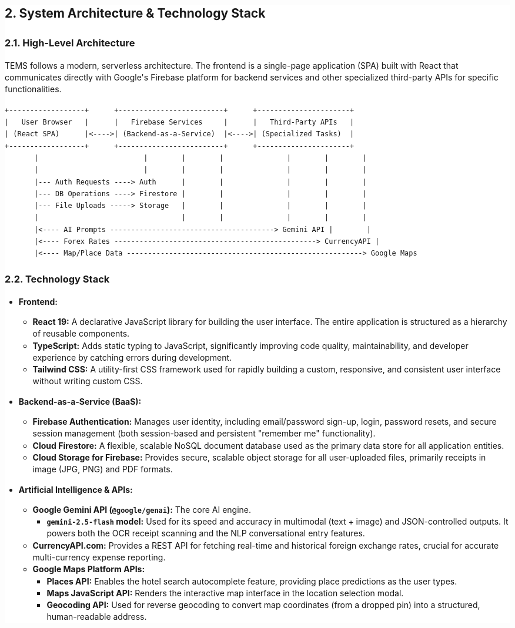 
## 2. System Architecture & Technology Stack

### 2.1. High-Level Architecture
TEMS follows a modern, serverless architecture. The frontend is a single-page application (SPA) built with React that communicates directly with Google's Firebase platform for backend services and other specialized third-party APIs for specific functionalities.

```
+------------------+      +-------------------------+      +----------------------+
|   User Browser   |      |   Firebase Services     |      |   Third-Party APIs   |
| (React SPA)      |<---->| (Backend-as-a-Service)  |<---->| (Specialized Tasks)  |
+------------------+      +-------------------------+      +----------------------+
       |                         |        |        |               |        |        |
       |                         |        |        |               |        |        |
       |--- Auth Requests ----> Auth      |        |               |        |        |
       |--- DB Operations ----> Firestore |        |               |        |        |
       |--- File Uploads -----> Storage   |        |               |        |        |
       |                                  |        |               |        |        |
       |<---- AI Prompts ---------------------------------------> Gemini API |        |
       |<---- Forex Rates ------------------------------------------------> CurrencyAPI |
       |<---- Map/Place Data --------------------------------------------------------> Google Maps
```

### 2.2. Technology Stack

- **Frontend:**
    - **React 19:** A declarative JavaScript library for building the user interface. The entire application is structured as a hierarchy of reusable components.
    - **TypeScript:** Adds static typing to JavaScript, significantly improving code quality, maintainability, and developer experience by catching errors during development.
    - **Tailwind CSS:** A utility-first CSS framework used for rapidly building a custom, responsive, and consistent user interface without writing custom CSS.

- **Backend-as-a-Service (BaaS):**
    - **Firebase Authentication:** Manages user identity, including email/password sign-up, login, password resets, and secure session management (both session-based and persistent "remember me" functionality).
    - **Cloud Firestore:** A flexible, scalable NoSQL document database used as the primary data store for all application entities.
    - **Cloud Storage for Firebase:** Provides secure, scalable object storage for all user-uploaded files, primarily receipts in image (JPG, PNG) and PDF formats.

- **Artificial Intelligence & APIs:**
    - **Google Gemini API (`@google/genai`):** The core AI engine.
        - **`gemini-2.5-flash` model:** Used for its speed and accuracy in multimodal (text + image) and JSON-controlled outputs. It powers both the OCR receipt scanning and the NLP conversational entry features.
    - **CurrencyAPI.com:** Provides a REST API for fetching real-time and historical foreign exchange rates, crucial for accurate multi-currency expense reporting.
    - **Google Maps Platform APIs:**
        - **Places API:** Enables the hotel search autocomplete feature, providing place predictions as the user types.
        - **Maps JavaScript API:** Renders the interactive map interface in the location selection modal.
        - **Geocoding API:** Used for reverse geocoding to convert map coordinates (from a dropped pin) into a structured, human-readable address.
